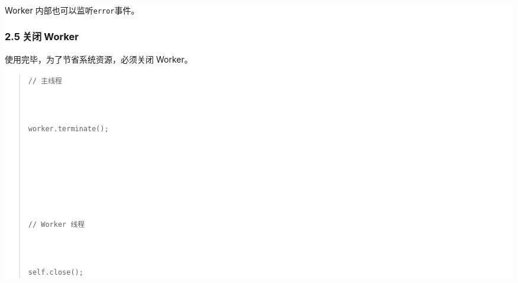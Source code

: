 Worker 内部也可以监听`error`事件。

### 2.5 关闭 Worker

使用完毕，为了节省系统资源，必须关闭 Worker。

> ```
> // 主线程
> 
> 
> 
> worker.terminate();
> 
> 
> 
>  
> 
> 
> 
> // Worker 线程
> 
> 
> 
> self.close();
> ```





